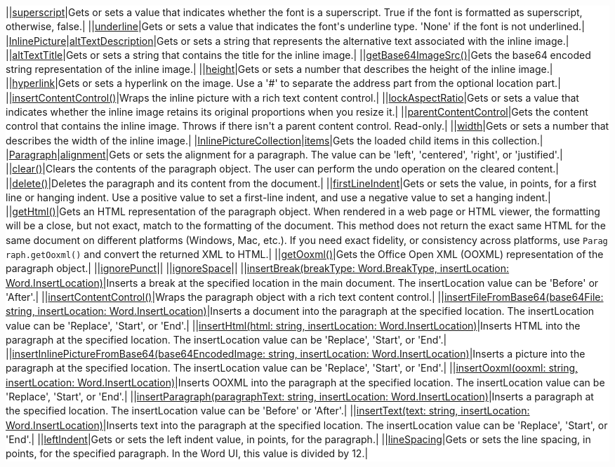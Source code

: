 ||[superscript](/javascript/api/word/word.font#superscript)|Gets or sets a value that indicates whether the font is a superscript. True if the font is formatted as superscript, otherwise, false.|
||[underline](/javascript/api/word/word.font#underline)|Gets or sets a value that indicates the font's underline type. 'None' if the font is not underlined.|
|[InlinePicture](/javascript/api/word/word.inlinepicture)|[altTextDescription](/javascript/api/word/word.inlinepicture#alttextdescription)|Gets or sets a string that represents the alternative text associated with the inline image.|
||[altTextTitle](/javascript/api/word/word.inlinepicture#alttexttitle)|Gets or sets a string that contains the title for the inline image.|
||[getBase64ImageSrc()](/javascript/api/word/word.inlinepicture#getbase64imagesrc--)|Gets the base64 encoded string representation of the inline image.|
||[height](/javascript/api/word/word.inlinepicture#height)|Gets or sets a number that describes the height of the inline image.|
||[hyperlink](/javascript/api/word/word.inlinepicture#hyperlink)|Gets or sets a hyperlink on the image. Use a '#' to separate the address part from the optional location part.|
||[insertContentControl()](/javascript/api/word/word.inlinepicture#insertcontentcontrol--)|Wraps the inline picture with a rich text content control.|
||[lockAspectRatio](/javascript/api/word/word.inlinepicture#lockaspectratio)|Gets or sets a value that indicates whether the inline image retains its original proportions when you resize it.|
||[parentContentControl](/javascript/api/word/word.inlinepicture#parentcontentcontrol)|Gets the content control that contains the inline image. Throws if there isn't a parent content control. Read-only.|
||[width](/javascript/api/word/word.inlinepicture#width)|Gets or sets a number that describes the width of the inline image.|
|[InlinePictureCollection](/javascript/api/word/word.inlinepicturecollection)|[items](/javascript/api/word/word.inlinepicturecollection#items)|Gets the loaded child items in this collection.|
|[Paragraph](/javascript/api/word/word.paragraph)|[alignment](/javascript/api/word/word.paragraph#alignment)|Gets or sets the alignment for a paragraph. The value can be 'left', 'centered', 'right', or 'justified'.|
||[clear()](/javascript/api/word/word.paragraph#clear--)|Clears the contents of the paragraph object. The user can perform the undo operation on the cleared content.|
||[delete()](/javascript/api/word/word.paragraph#delete--)|Deletes the paragraph and its content from the document.|
||[firstLineIndent](/javascript/api/word/word.paragraph#firstlineindent)|Gets or sets the value, in points, for a first line or hanging indent. Use a positive value to set a first-line indent, and use a negative value to set a hanging indent.|
||[getHtml()](/javascript/api/word/word.paragraph#gethtml--)|Gets an HTML representation of the paragraph object. When rendered in a web page or HTML viewer, the formatting will be a close, but not exact, match to the formatting of the document. This method does not return the exact same HTML for the same document on different platforms (Windows, Mac, etc.). If you need exact fidelity, or consistency across platforms, use `Paragraph.getOoxml()` and convert the returned XML to HTML.|
||[getOoxml()](/javascript/api/word/word.paragraph#getooxml--)|Gets the Office Open XML (OOXML) representation of the paragraph object.|
||[ignorePunct](/javascript/api/word/word.paragraph#ignorepunct)||
||[ignoreSpace](/javascript/api/word/word.paragraph#ignorespace)||
||[insertBreak(breakType: Word.BreakType, insertLocation: Word.InsertLocation)](/javascript/api/word/word.paragraph#insertbreak-breaktype--insertlocation-)|Inserts a break at the specified location in the main document. The insertLocation value can be 'Before' or 'After'.|
||[insertContentControl()](/javascript/api/word/word.paragraph#insertcontentcontrol--)|Wraps the paragraph object with a rich text content control.|
||[insertFileFromBase64(base64File: string, insertLocation: Word.InsertLocation)](/javascript/api/word/word.paragraph#insertfilefrombase64-base64file--insertlocation-)|Inserts a document into the paragraph at the specified location. The insertLocation value can be 'Replace', 'Start', or 'End'.|
||[insertHtml(html: string, insertLocation: Word.InsertLocation)](/javascript/api/word/word.paragraph#inserthtml-html--insertlocation-)|Inserts HTML into the paragraph at the specified location. The insertLocation value can be 'Replace', 'Start', or 'End'.|
||[insertInlinePictureFromBase64(base64EncodedImage: string, insertLocation: Word.InsertLocation)](/javascript/api/word/word.paragraph#insertinlinepicturefrombase64-base64encodedimage--insertlocation-)|Inserts a picture into the paragraph at the specified location. The insertLocation value can be 'Replace', 'Start', or 'End'.|
||[insertOoxml(ooxml: string, insertLocation: Word.InsertLocation)](/javascript/api/word/word.paragraph#insertooxml-ooxml--insertlocation-)|Inserts OOXML into the paragraph at the specified location. The insertLocation value can be 'Replace', 'Start', or 'End'.|
||[insertParagraph(paragraphText: string, insertLocation: Word.InsertLocation)](/javascript/api/word/word.paragraph#insertparagraph-paragraphtext--insertlocation-)|Inserts a paragraph at the specified location. The insertLocation value can be 'Before' or 'After'.|
||[insertText(text: string, insertLocation: Word.InsertLocation)](/javascript/api/word/word.paragraph#inserttext-text--insertlocation-)|Inserts text into the paragraph at the specified location. The insertLocation value can be 'Replace', 'Start', or 'End'.|
||[leftIndent](/javascript/api/word/word.paragraph#leftindent)|Gets or sets the left indent value, in points, for the paragraph.|
||[lineSpacing](/javascript/api/word/word.paragraph#linespacing)|Gets or sets the line spacing, in points, for the specified paragraph. In the Word UI, this value is divided by 12.|